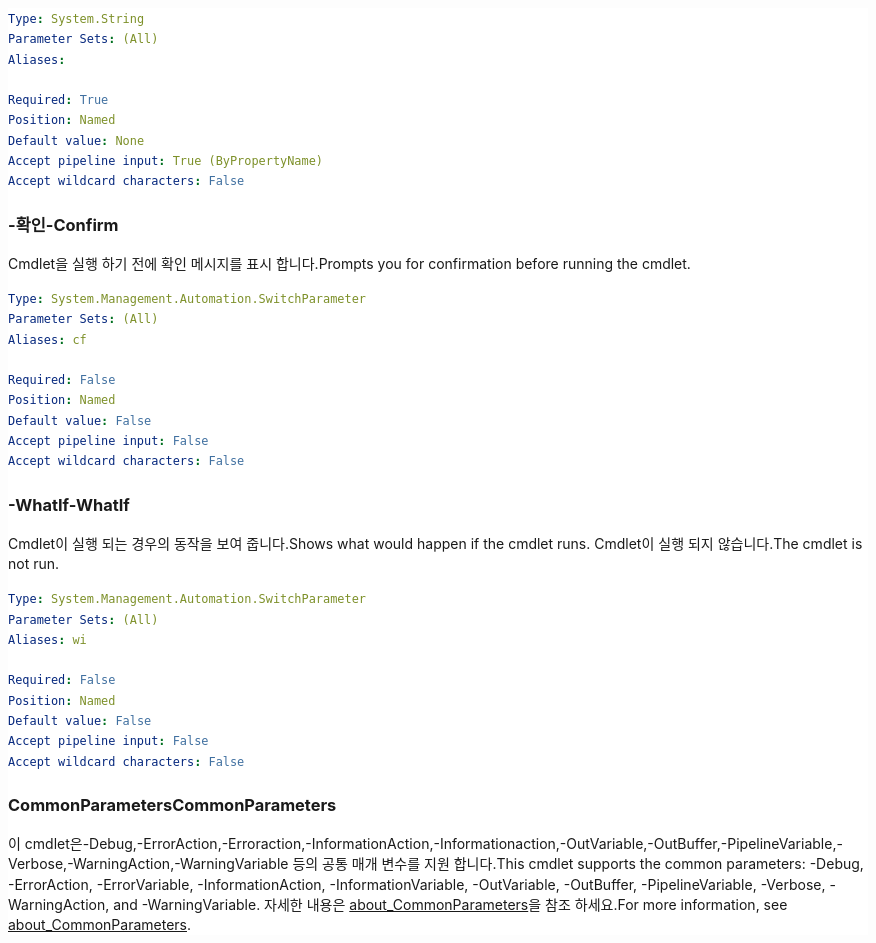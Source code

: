 ```yaml
Type: System.String
Parameter Sets: (All)
Aliases:

Required: True
Position: Named
Default value: None
Accept pipeline input: True (ByPropertyName)
Accept wildcard characters: False
```

### <span data-ttu-id="8d14e-125">-확인</span><span class="sxs-lookup"><span data-stu-id="8d14e-125">-Confirm</span></span>
<span data-ttu-id="8d14e-126">Cmdlet을 실행 하기 전에 확인 메시지를 표시 합니다.</span><span class="sxs-lookup"><span data-stu-id="8d14e-126">Prompts you for confirmation before running the cmdlet.</span></span>

```yaml
Type: System.Management.Automation.SwitchParameter
Parameter Sets: (All)
Aliases: cf

Required: False
Position: Named
Default value: False
Accept pipeline input: False
Accept wildcard characters: False
```

### <span data-ttu-id="8d14e-127">-WhatIf</span><span class="sxs-lookup"><span data-stu-id="8d14e-127">-WhatIf</span></span>
<span data-ttu-id="8d14e-128">Cmdlet이 실행 되는 경우의 동작을 보여 줍니다.</span><span class="sxs-lookup"><span data-stu-id="8d14e-128">Shows what would happen if the cmdlet runs.</span></span>
<span data-ttu-id="8d14e-129">Cmdlet이 실행 되지 않습니다.</span><span class="sxs-lookup"><span data-stu-id="8d14e-129">The cmdlet is not run.</span></span>

```yaml
Type: System.Management.Automation.SwitchParameter
Parameter Sets: (All)
Aliases: wi

Required: False
Position: Named
Default value: False
Accept pipeline input: False
Accept wildcard characters: False
```

### <span data-ttu-id="8d14e-130">CommonParameters</span><span class="sxs-lookup"><span data-stu-id="8d14e-130">CommonParameters</span></span>
<span data-ttu-id="8d14e-131">이 cmdlet은-Debug,-ErrorAction,-Erroraction,-InformationAction,-Informationaction,-OutVariable,-OutBuffer,-PipelineVariable,-Verbose,-WarningAction,-WarningVariable 등의 공통 매개 변수를 지원 합니다.</span><span class="sxs-lookup"><span data-stu-id="8d14e-131">This cmdlet supports the common parameters: -Debug, -ErrorAction, -ErrorVariable, -InformationAction, -InformationVariable, -OutVariable, -OutBuffer, -PipelineVariable, -Verbose, -WarningAction, and -WarningVariable.</span></span> <span data-ttu-id="8d14e-132">자세한 내용은 [about_CommonParameters](https://go.microsoft.com/fwlink/?LinkID=113216)을 참조 하세요.</span><span class="sxs-lookup"><span data-stu-id="8d14e-132">For more information, see [about_CommonParameters](https://go.microsoft.com/fwlink/?LinkID=113216).</span></span>
